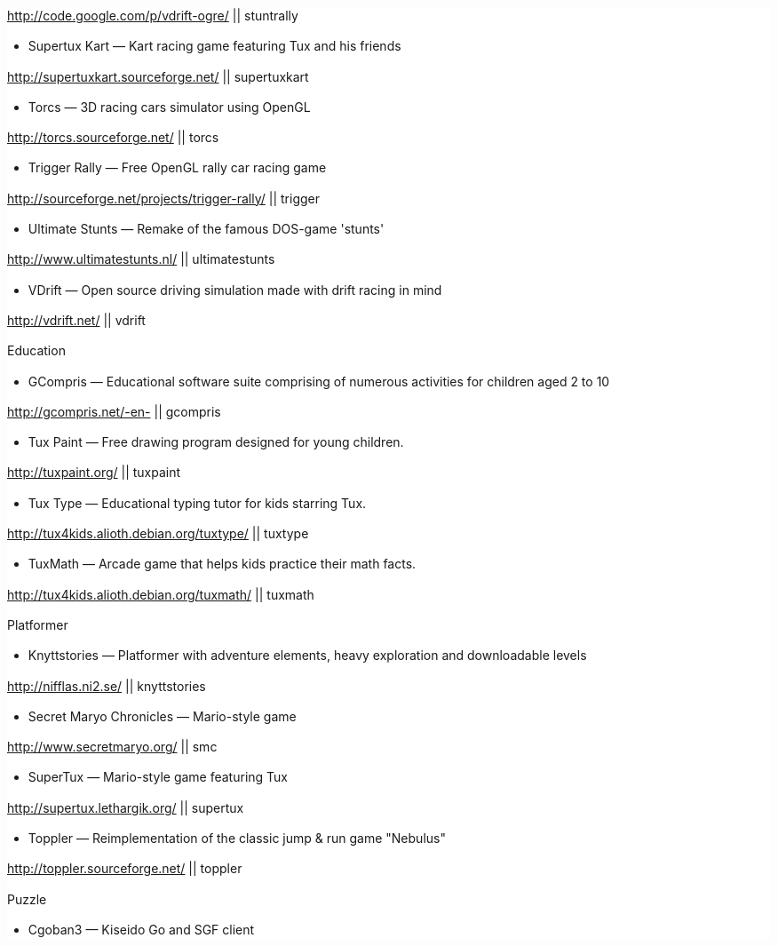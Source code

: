 http://code.google.com/p/vdrift-ogre/ || stuntrally

-   Supertux Kart — Kart racing game featuring Tux and his friends

http://supertuxkart.sourceforge.net/ || supertuxkart

-   Torcs — 3D racing cars simulator using OpenGL

http://torcs.sourceforge.net/ || torcs

-   Trigger Rally — Free OpenGL rally car racing game

http://sourceforge.net/projects/trigger-rally/ || trigger

-   Ultimate Stunts — Remake of the famous DOS-game 'stunts'

http://www.ultimatestunts.nl/ || ultimatestunts

-   VDrift — Open source driving simulation made with drift racing in
    mind

http://vdrift.net/ || vdrift

Education

-   GCompris — Educational software suite comprising of numerous
    activities for children aged 2 to 10

http://gcompris.net/-en- || gcompris

-   Tux Paint — Free drawing program designed for young children.

http://tuxpaint.org/ || tuxpaint

-   Tux Type — Educational typing tutor for kids starring Tux.

http://tux4kids.alioth.debian.org/tuxtype/ || tuxtype

-   TuxMath — Arcade game that helps kids practice their math facts.

http://tux4kids.alioth.debian.org/tuxmath/ || tuxmath

Platformer

-   Knyttstories — Platformer with adventure elements, heavy exploration
    and downloadable levels

http://nifflas.ni2.se/ || knyttstories

-   Secret Maryo Chronicles — Mario-style game

http://www.secretmaryo.org/ || smc

-   SuperTux — Mario-style game featuring Tux

http://supertux.lethargik.org/ || supertux

-   Toppler — Reimplementation of the classic jump & run game "Nebulus"

http://toppler.sourceforge.net/ || toppler

Puzzle

-   Cgoban3 — Kiseido Go and SGF client
